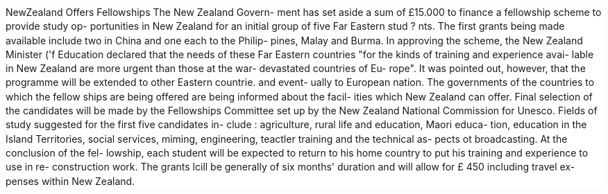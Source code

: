 NewZealand
Offers
Fellowships
The New Zealand Govern-
ment has set aside a sum of
£15.000 to finance a fellowship
scheme to provide study op-
portunities in New Zealand for
an initial group of five Far
Eastern stud ? nts.
The first grants being made
available include two in China
and one each to the Philip-
pines, Malay and Burma.
In approving the scheme,
the New Zealand Minister ('f
Education declared that the
needs of these Far Eastern
countries "for the kinds of
training and experience avai-
lable in New Zealand are more
urgent than those at the war-
devastated countries of Eu-
rope". It was pointed out,
however, that the programme
will be extended to other
Eastern countrie.  and event-
ually to European nation.
The governments of the
countries to which the fellow
ships are being offered are
being informed about the facil-
ities which New Zealand can
offer. Final selection of the
candidates will be made by the
Fellowships Committee set up
by the New Zealand National
Commission for Unesco.
Fields of study suggested for
the first five candidates in-
clude : agriculture, rural life
and education, Maori educa-
tion, education in the Island
Territories, social services,
miming, engineering, teactler
training and the technical as-
pects ot broadcasting.
At the conclusion of the fel-
lowship, each student will be
expected to return to his home
country to put his training
and experience to use in re-
construction work. The grants
lcill be generally of six months'
duration and will allow for
£ 450 including travel ex-
penses within New Zealand.
